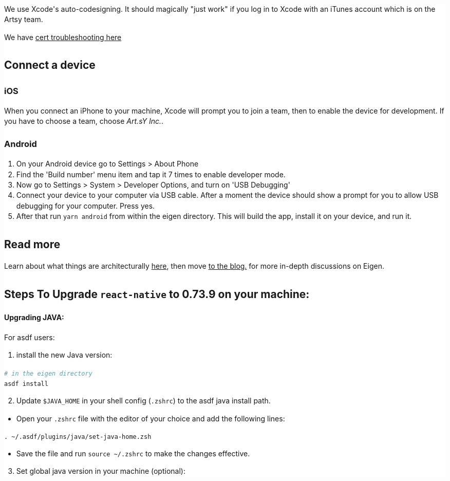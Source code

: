 We use Xcode's auto-codesigning. It should magically "just work" if you log in to Xcode with an iTunes account
which is on the Artsy team.

We have [cert troubleshooting here](https://github.com/artsy/eigen/blob/main/docs/certs.md)

## Connect a device

### iOS

When you connect an iPhone to your machine, Xcode will prompt you to join a team, then to enable the device for development. If you have to choose a team, choose _Art.sY Inc._.

### Android

1. On your Android device go to Settings > About Phone
2. Find the 'Build number' menu item and tap it 7 times to enable developer mode.
3. Now go to Settings > System > Developer Options, and turn on 'USB Debugging'
4. Connect your device to your computer via USB cable. After a moment the device should show a prompt for you to allow USB debugging for your computer. Press yes.
5. After that run `yarn android` from within the eigen directory. This will build the app, install it on your device, and run it.

## Read more

Learn about what things are architecturally [here](https://github.com/artsy/eigen/blob/main/docs/overview.md), then move [to the blog.](http://artsy.github.io/blog/categories/eigen/) for more in-depth discussions on Eigen.

## Steps To Upgrade `react-native` to 0.73.9 on your machine:

#### Upgrading JAVA:

For asdf users:

1. install the new Java version:

```sh
# in the eigen directory
asdf install
```

2. Update `$JAVA_HOME` in your shell config (`.zshrc`) to the asdf java install path.

- Open your `.zshrc` file with the editor of your choice and add the following lines:

```
. ~/.asdf/plugins/java/set-java-home.zsh
```

- Save the file and run `source ~/.zshrc` to make the changes effective.

3. Set global java version in your machine (optional):
